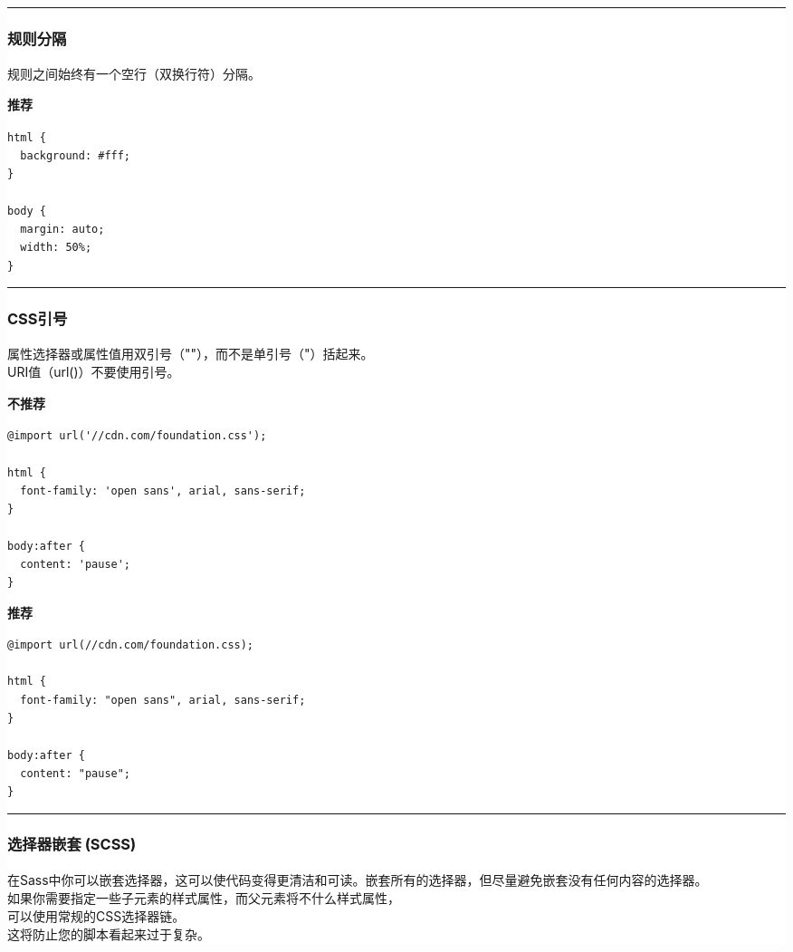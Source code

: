 
* * *

### 规则分隔

规则之间始终有一个空行（双换行符）分隔。

**推荐**
    
    
    html {
      background: #fff;
    }
    
    body {
      margin: auto;
      width: 50%;
    }
    

* * *

### CSS引号

属性选择器或属性值用双引号（""），而不是单引号（"）括起来。  
URI值（url()）不要使用引号。

**不推荐**
    
    
    @import url('//cdn.com/foundation.css');
    
    html {
      font-family: 'open sans', arial, sans-serif;
    }
    
    body:after {
      content: 'pause';
    }
    

**推荐**
    
    
    @import url(//cdn.com/foundation.css);
    
    html {
      font-family: "open sans", arial, sans-serif;
    }
    
    body:after {
      content: "pause";
    }
    

* * *

### 选择器嵌套 (SCSS)

在Sass中你可以嵌套选择器，这可以使代码变得更清洁和可读。嵌套所有的选择器，但尽量避免嵌套没有任何内容的选择器。  
如果你需要指定一些子元素的样式属性，而父元素将不什么样式属性，  
可以使用常规的CSS选择器链。  
这将防止您的脚本看起来过于复杂。
